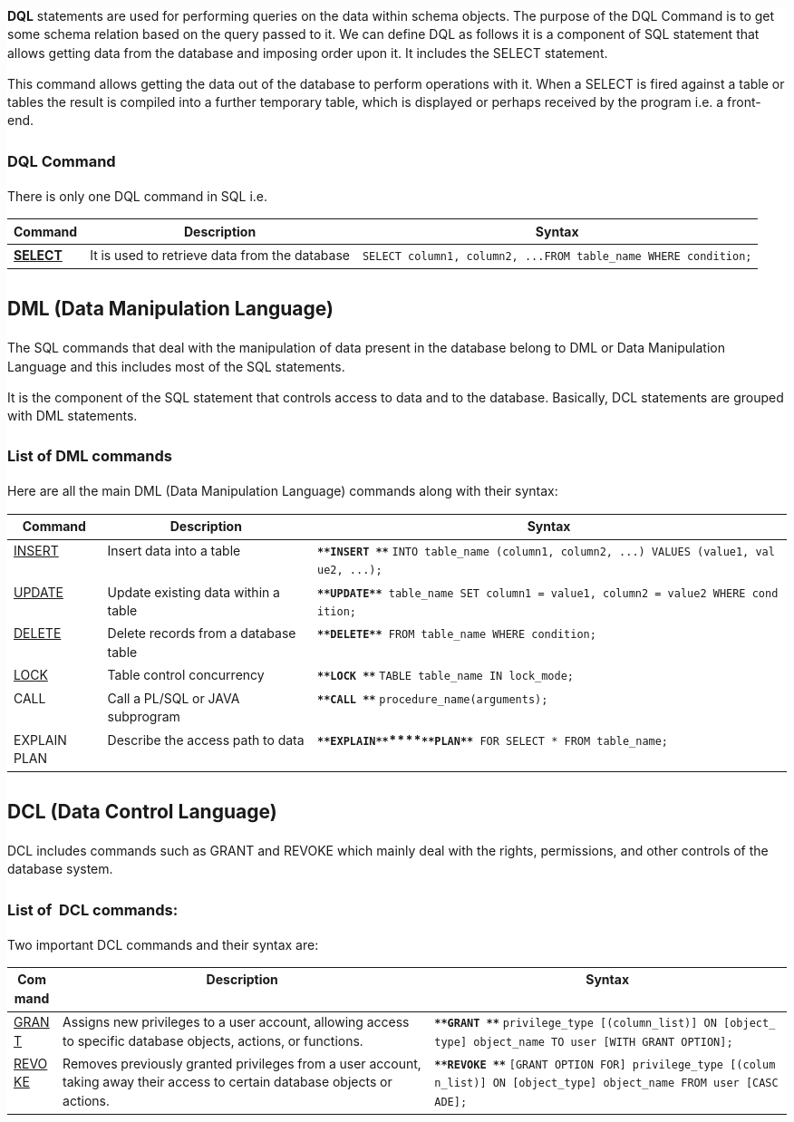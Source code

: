 ****DQL**** statements are used for performing queries on the data within schema objects. The purpose of the DQL Command is to get some schema relation based on the query passed to it. We can define DQL as follows it is a component of SQL statement that allows getting data from the database and imposing order upon it. It includes the SELECT statement.

This command allows getting the data out of the database to perform operations with it. When a SELECT is fired against a table or tables the result is compiled into a further temporary table, which is displayed or perhaps received by the program i.e. a front-end.

### DQL Command

There is only one DQL command in SQL i.e.

| Command | Description | Syntax |
| --- | --- | --- |
| [****SELECT****](https://www.geeksforgeeks.org/sql-select-clause) | It is used to retrieve data from the database | `SELECT column1, column2, ...FROM table_name WHERE condition;` |

## ****DML (Data Manipulation Language)****

The SQL commands that deal with the manipulation of data present in the database belong to DML or Data Manipulation Language and this includes most of the SQL statements. 

It is the component of the SQL statement that controls access to data and to the database. Basically, DCL statements are grouped with DML statements.

### List of DML commands

Here are all the main DML (Data Manipulation Language) commands along with their syntax:

| Command | Description | Syntax |
| --- | --- | --- |
| [INSERT](https://www.geeksforgeeks.org/sql-insert-statement) | Insert data into a table | **`**INSERT **`** `INTO table_name (column1, column2, ...) VALUES (value1, value2, ...);` |
| [UPDATE](https://www.geeksforgeeks.org/sql-update-statement) | Update existing data within a table | **`**UPDATE**`**` table_name SET column1 = value1, column2 = value2 WHERE condition;` |
| [DELETE](https://www.geeksforgeeks.org/sql-delete-statement) | Delete records from a database table | **`**DELETE**`**` FROM table_name WHERE condition;` |
| [LOCK](https://www.geeksforgeeks.org/sql-lock-table) | Table control concurrency | **`**LOCK **`** `TABLE table_name IN lock_mode;` |
| CALL | Call a PL/SQL or JAVA subprogram | **`**CALL **`** `procedure_name(arguments);` |
| EXPLAIN PLAN | Describe the access path to data | **`**EXPLAIN**`****`**PLAN**`**` FOR SELECT * FROM table_name;` |

## ****DCL (Data Control Language)****

DCL includes commands such as GRANT and REVOKE which mainly deal with the rights, permissions, and other controls of the database system. 

### List of  DCL commands:

Two important DCL commands and their syntax are:

| Command | Description | Syntax |
| --- | --- | --- |
| [GRANT](https://www.geeksforgeeks.org/mysql-grant-revoke-privileges) | Assigns new privileges to a user account, allowing access to specific database objects, actions, or functions. | **`**GRANT **`** `privilege_type [(column_list)] ON [object_type] object_name TO user [WITH GRANT OPTION];` |
| [REVOKE](https://www.geeksforgeeks.org/difference-between-grant-and-revoke) | Removes previously granted privileges from a user account, taking away their access to certain database objects or actions. | **`**REVOKE **`** `[GRANT OPTION FOR] privilege_type [(column_list)] ON [object_type] object_name FROM user [CASCADE];` |
